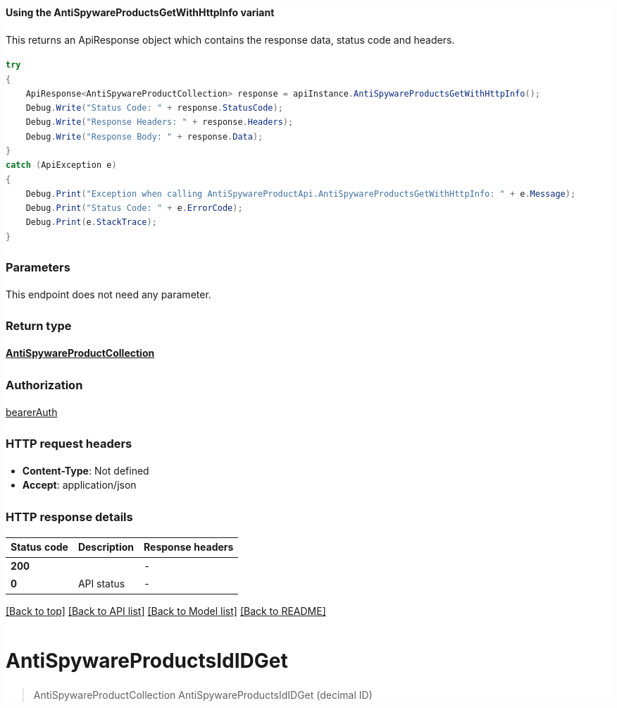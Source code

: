 #### Using the AntiSpywareProductsGetWithHttpInfo variant
This returns an ApiResponse object which contains the response data, status code and headers.

```csharp
try
{
    ApiResponse<AntiSpywareProductCollection> response = apiInstance.AntiSpywareProductsGetWithHttpInfo();
    Debug.Write("Status Code: " + response.StatusCode);
    Debug.Write("Response Headers: " + response.Headers);
    Debug.Write("Response Body: " + response.Data);
}
catch (ApiException e)
{
    Debug.Print("Exception when calling AntiSpywareProductApi.AntiSpywareProductsGetWithHttpInfo: " + e.Message);
    Debug.Print("Status Code: " + e.ErrorCode);
    Debug.Print(e.StackTrace);
}
```

### Parameters
This endpoint does not need any parameter.
### Return type

[**AntiSpywareProductCollection**](AntiSpywareProductCollection.md)

### Authorization

[bearerAuth](../README.md#bearerAuth)

### HTTP request headers

 - **Content-Type**: Not defined
 - **Accept**: application/json


### HTTP response details
| Status code | Description | Response headers |
|-------------|-------------|------------------|
| **200** |  |  -  |
| **0** | API status |  -  |

[[Back to top]](#) [[Back to API list]](../README.md#documentation-for-api-endpoints) [[Back to Model list]](../README.md#documentation-for-models) [[Back to README]](../README.md)

<a id="antispywareproductsididget"></a>
# **AntiSpywareProductsIdIDGet**
> AntiSpywareProductCollection AntiSpywareProductsIdIDGet (decimal ID)
